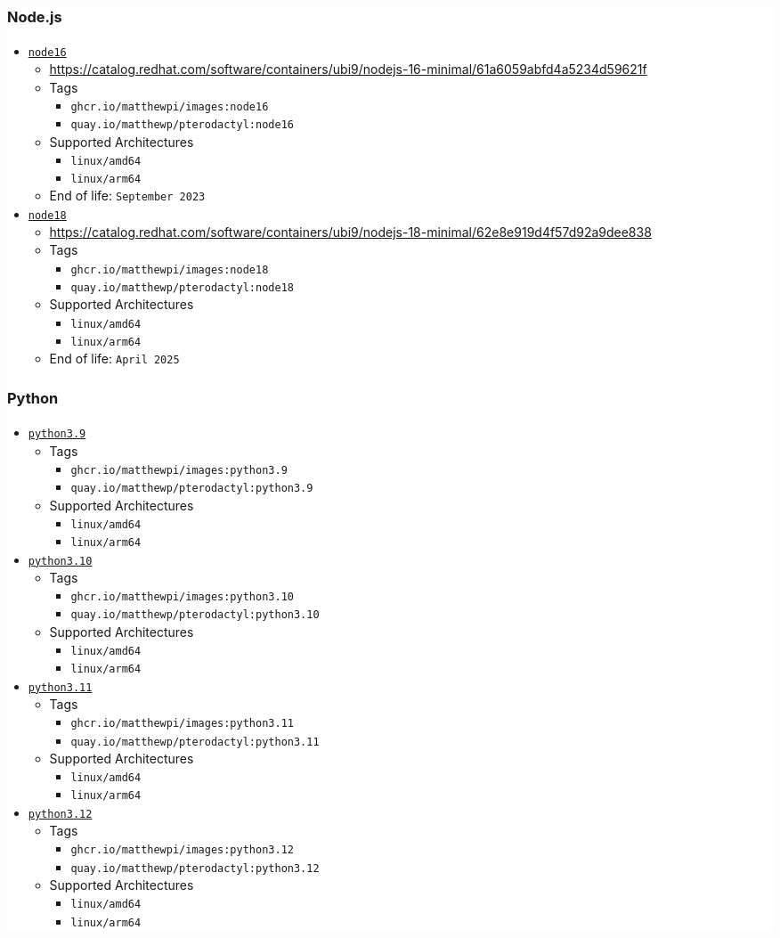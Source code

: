 ### Node.js

- [`node16`](https://github.com/matthewpi/images/tree/master/node/16)
  - <https://catalog.redhat.com/software/containers/ubi9/nodejs-16-minimal/61a6059abfd4a5234d59621f>
  - Tags
    - `ghcr.io/matthewpi/images:node16`
    - `quay.io/matthewp/pterodactyl:node16`
  - Supported Architectures
    - `linux/amd64`
    - `linux/arm64`
  - End of life: `September 2023`
- [`node18`](https://github.com/matthewpi/images/tree/master/node/18)
  - <https://catalog.redhat.com/software/containers/ubi9/nodejs-18-minimal/62e8e919d4f57d92a9dee838>
  - Tags
    - `ghcr.io/matthewpi/images:node18`
    - `quay.io/matthewp/pterodactyl:node18`
  - Supported Architectures
    - `linux/amd64`
    - `linux/arm64`
  - End of life: `April 2025`

### Python

- [`python3.9`](https://github.com/matthewpi/images/tree/master/python/3.9)
  - Tags
    - `ghcr.io/matthewpi/images:python3.9`
    - `quay.io/matthewp/pterodactyl:python3.9`
  - Supported Architectures
    - `linux/amd64`
    - `linux/arm64`
- [`python3.10`](https://github.com/matthewpi/images/tree/master/python/3.10)
  - Tags
    - `ghcr.io/matthewpi/images:python3.10`
    - `quay.io/matthewp/pterodactyl:python3.10`
  - Supported Architectures
    - `linux/amd64`
    - `linux/arm64`
- [`python3.11`](https://github.com/matthewpi/images/tree/master/python/3.11)
  - Tags
    - `ghcr.io/matthewpi/images:python3.11`
    - `quay.io/matthewp/pterodactyl:python3.11`
  - Supported Architectures
    - `linux/amd64`
    - `linux/arm64`
- [`python3.12`](https://github.com/matthewpi/images/tree/master/python/3.12)
  - Tags
    - `ghcr.io/matthewpi/images:python3.12`
    - `quay.io/matthewp/pterodactyl:python3.12`
  - Supported Architectures
    - `linux/amd64`
    - `linux/arm64`
